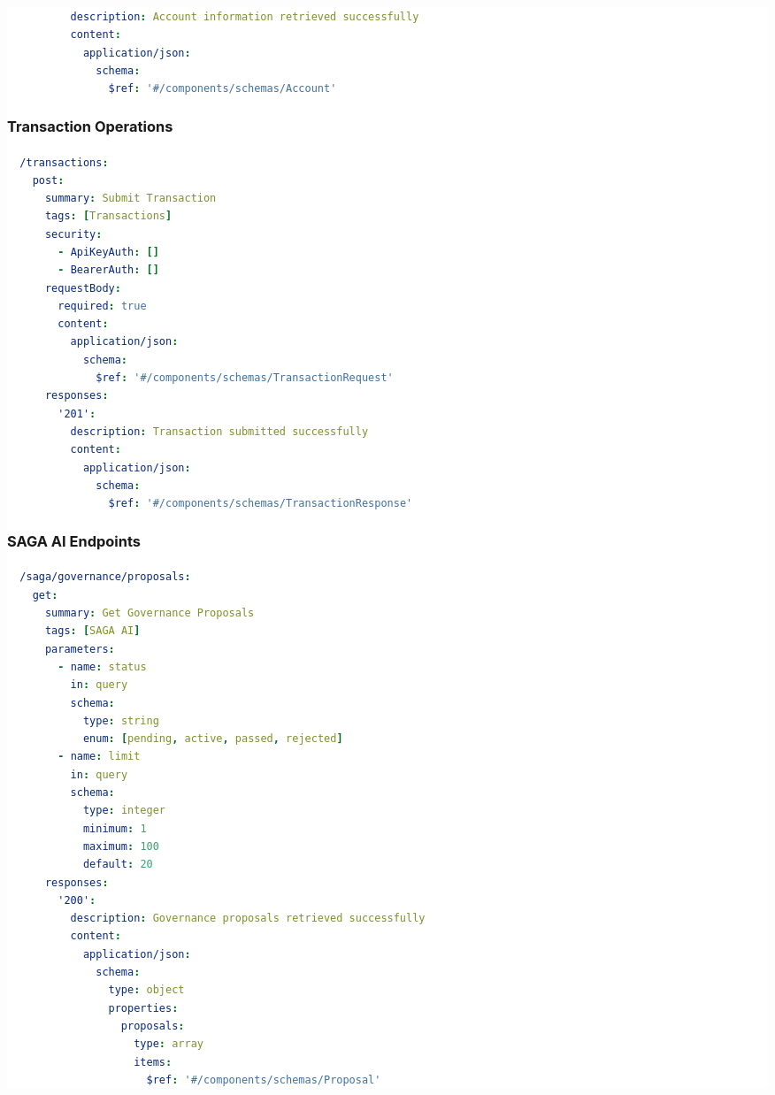```yaml
          description: Account information retrieved successfully
          content:
            application/json:
              schema:
                $ref: '#/components/schemas/Account'
```

### Transaction Operations

```yaml
  /transactions:
    post:
      summary: Submit Transaction
      tags: [Transactions]
      security:
        - ApiKeyAuth: []
        - BearerAuth: []
      requestBody:
        required: true
        content:
          application/json:
            schema:
              $ref: '#/components/schemas/TransactionRequest'
      responses:
        '201':
          description: Transaction submitted successfully
          content:
            application/json:
              schema:
                $ref: '#/components/schemas/TransactionResponse'
```

### SAGA AI Endpoints

```yaml
  /saga/governance/proposals:
    get:
      summary: Get Governance Proposals
      tags: [SAGA AI]
      parameters:
        - name: status
          in: query
          schema:
            type: string
            enum: [pending, active, passed, rejected]
        - name: limit
          in: query
          schema:
            type: integer
            minimum: 1
            maximum: 100
            default: 20
      responses:
        '200':
          description: Governance proposals retrieved successfully
          content:
            application/json:
              schema:
                type: object
                properties:
                  proposals:
                    type: array
                    items:
                      $ref: '#/components/schemas/Proposal'
```